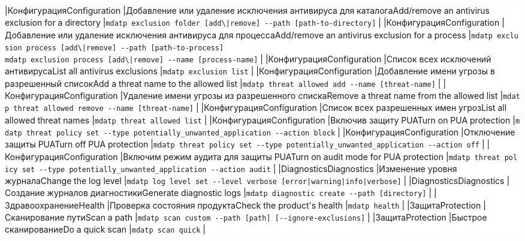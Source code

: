 |<span data-ttu-id="3cfe1-157">Конфигурация</span><span class="sxs-lookup"><span data-stu-id="3cfe1-157">Configuration</span></span>         |<span data-ttu-id="3cfe1-158">Добавление или удаление исключения антивируса для каталога</span><span class="sxs-lookup"><span data-stu-id="3cfe1-158">Add/remove an antivirus exclusion for a directory</span></span>       |`mdatp exclusion folder [add\|remove] --path [path-to-directory]`      |
|<span data-ttu-id="3cfe1-159">Конфигурация</span><span class="sxs-lookup"><span data-stu-id="3cfe1-159">Configuration</span></span>         |<span data-ttu-id="3cfe1-160">Добавление или удаление исключения антивируса для процесса</span><span class="sxs-lookup"><span data-stu-id="3cfe1-160">Add/remove an antivirus exclusion for a process</span></span>         |`mdatp exclusion process [add\|remove] --path [path-to-process]`<br/>`mdatp exclusion process [add\|remove] --name [process-name]` |
|<span data-ttu-id="3cfe1-161">Конфигурация</span><span class="sxs-lookup"><span data-stu-id="3cfe1-161">Configuration</span></span>         |<span data-ttu-id="3cfe1-162">Список всех исключений антивируса</span><span class="sxs-lookup"><span data-stu-id="3cfe1-162">List all antivirus exclusions</span></span>                           |`mdatp exclusion list`                                                 |
|<span data-ttu-id="3cfe1-163">Конфигурация</span><span class="sxs-lookup"><span data-stu-id="3cfe1-163">Configuration</span></span>         |<span data-ttu-id="3cfe1-164">Добавление имени угрозы в разрешенный список</span><span class="sxs-lookup"><span data-stu-id="3cfe1-164">Add a threat name to the allowed list</span></span>                   |`mdatp threat allowed add --name [threat-name]`                        |
|<span data-ttu-id="3cfe1-165">Конфигурация</span><span class="sxs-lookup"><span data-stu-id="3cfe1-165">Configuration</span></span>         |<span data-ttu-id="3cfe1-166">Удаление имени угрозы из разрешенного списка</span><span class="sxs-lookup"><span data-stu-id="3cfe1-166">Remove a threat name from the allowed list</span></span>              |`mdatp threat allowed remove --name [threat-name]`                     |
|<span data-ttu-id="3cfe1-167">Конфигурация</span><span class="sxs-lookup"><span data-stu-id="3cfe1-167">Configuration</span></span>         |<span data-ttu-id="3cfe1-168">Список всех разрешенных имен угроз</span><span class="sxs-lookup"><span data-stu-id="3cfe1-168">List all allowed threat names</span></span>                           |`mdatp threat allowed list`                                            |
|<span data-ttu-id="3cfe1-169">Конфигурация</span><span class="sxs-lookup"><span data-stu-id="3cfe1-169">Configuration</span></span>         |<span data-ttu-id="3cfe1-170">Включив защиту PUA</span><span class="sxs-lookup"><span data-stu-id="3cfe1-170">Turn on PUA protection</span></span>                                  |`mdatp threat policy set --type potentially_unwanted_application --action block` |
|<span data-ttu-id="3cfe1-171">Конфигурация</span><span class="sxs-lookup"><span data-stu-id="3cfe1-171">Configuration</span></span>         |<span data-ttu-id="3cfe1-172">Отключение защиты PUA</span><span class="sxs-lookup"><span data-stu-id="3cfe1-172">Turn off PUA protection</span></span>                                 |`mdatp threat policy set --type potentially_unwanted_application --action off` |
|<span data-ttu-id="3cfe1-173">Конфигурация</span><span class="sxs-lookup"><span data-stu-id="3cfe1-173">Configuration</span></span>         |<span data-ttu-id="3cfe1-174">Включим режим аудита для защиты PUA</span><span class="sxs-lookup"><span data-stu-id="3cfe1-174">Turn on audit mode for PUA protection</span></span>                   |`mdatp threat policy set --type potentially_unwanted_application --action audit` |
|<span data-ttu-id="3cfe1-175">Diagnostics</span><span class="sxs-lookup"><span data-stu-id="3cfe1-175">Diagnostics</span></span>           |<span data-ttu-id="3cfe1-176">Изменение уровня журнала</span><span class="sxs-lookup"><span data-stu-id="3cfe1-176">Change the log level</span></span>                                    |`mdatp log level set --level verbose [error|warning|info|verbose]`     |
|<span data-ttu-id="3cfe1-177">Diagnostics</span><span class="sxs-lookup"><span data-stu-id="3cfe1-177">Diagnostics</span></span>           |<span data-ttu-id="3cfe1-178">Создание журналов диагностики</span><span class="sxs-lookup"><span data-stu-id="3cfe1-178">Generate diagnostic logs</span></span>                                |`mdatp diagnostic create --path [directory]`                           |
|<span data-ttu-id="3cfe1-179">Здравоохранение</span><span class="sxs-lookup"><span data-stu-id="3cfe1-179">Health</span></span>                |<span data-ttu-id="3cfe1-180">Проверка состояния продукта</span><span class="sxs-lookup"><span data-stu-id="3cfe1-180">Check the product's health</span></span>                              |`mdatp health`                                                         |
|<span data-ttu-id="3cfe1-181">Защита</span><span class="sxs-lookup"><span data-stu-id="3cfe1-181">Protection</span></span>            |<span data-ttu-id="3cfe1-182">Сканирование пути</span><span class="sxs-lookup"><span data-stu-id="3cfe1-182">Scan a path</span></span>                                             |`mdatp scan custom --path [path] [--ignore-exclusions]`                |
|<span data-ttu-id="3cfe1-183">Защита</span><span class="sxs-lookup"><span data-stu-id="3cfe1-183">Protection</span></span>            |<span data-ttu-id="3cfe1-184">Быстрое сканирование</span><span class="sxs-lookup"><span data-stu-id="3cfe1-184">Do a quick scan</span></span>                                         |`mdatp scan quick`                                                     |